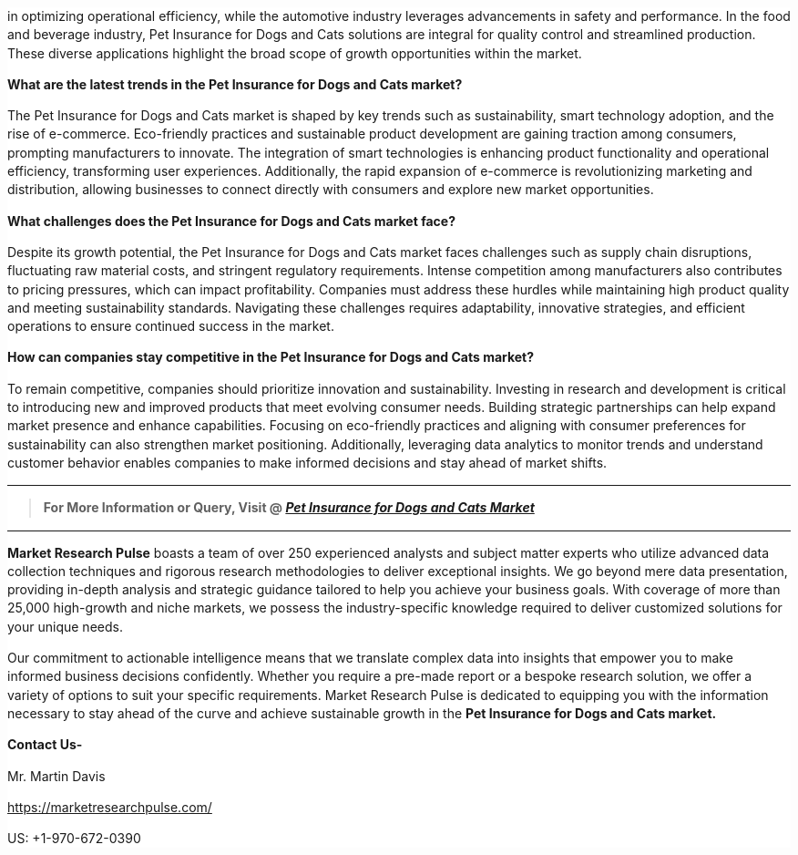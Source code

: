 in optimizing operational efficiency, while the automotive industry leverages advancements in safety and performance. In the food and beverage industry, Pet Insurance for Dogs and Cats solutions are integral for quality control and streamlined production. These diverse applications highlight the broad scope of growth opportunities within the market.</p><p><strong>What are the latest trends in the Pet Insurance for Dogs and Cats market?</strong></p><p>The Pet Insurance for Dogs and Cats market is shaped by key trends such as sustainability, smart technology adoption, and the rise of e-commerce. Eco-friendly practices and sustainable product development are gaining traction among consumers, prompting manufacturers to innovate. The integration of smart technologies is enhancing product functionality and operational efficiency, transforming user experiences. Additionally, the rapid expansion of e-commerce is revolutionizing marketing and distribution, allowing businesses to connect directly with consumers and explore new market opportunities.</p><p><strong>What challenges does the Pet Insurance for Dogs and Cats market face?</strong></p><p>Despite its growth potential, the Pet Insurance for Dogs and Cats market faces challenges such as supply chain disruptions, fluctuating raw material costs, and stringent regulatory requirements. Intense competition among manufacturers also contributes to pricing pressures, which can impact profitability. Companies must address these hurdles while maintaining high product quality and meeting sustainability standards. Navigating these challenges requires adaptability, innovative strategies, and efficient operations to ensure continued success in the market.</p><p><strong>How can companies stay competitive in the Pet Insurance for Dogs and Cats market?</strong></p><p>To remain competitive, companies should prioritize innovation and sustainability. Investing in research and development is critical to introducing new and improved products that meet evolving consumer needs. Building strategic partnerships can help expand market presence and enhance capabilities. Focusing on eco-friendly practices and aligning with consumer preferences for sustainability can also strengthen market positioning. Additionally, leveraging data analytics to monitor trends and understand customer behavior enables companies to make informed decisions and stay ahead of market shifts.</p><hr /><blockquote><p><strong>For More Information or Query, Visit @&nbsp;<em><a href="https://marketresearchpulse.com/report/87568/pet-insurance-for-dogs-and-cats-market?utm_source=Linkedin&utm_medium=026">Pet Insurance for Dogs and Cats Market</a></em></strong></p></blockquote><hr /><p><strong>Market Research Pulse</strong> boasts a team of over 250 experienced analysts and subject matter experts who utilize advanced data collection techniques and rigorous research methodologies to deliver exceptional insights. We go beyond mere data presentation, providing in-depth analysis and strategic guidance tailored to help you achieve your business goals. With coverage of more than 25,000 high-growth and niche markets, we possess the industry-specific knowledge required to deliver customized solutions for your unique needs.</p><p>Our commitment to actionable intelligence means that we translate complex data into insights that empower you to make informed business decisions confidently. Whether you require a pre-made report or a bespoke research solution, we offer a variety of options to suit your specific requirements. Market Research Pulse is dedicated to equipping you with the information necessary to stay ahead of the curve and achieve sustainable growth in the <strong>Pet Insurance for Dogs and Cats market.</strong></p><p><strong>Contact Us-</strong></p><p>Mr. Martin Davis</p><p>https://marketresearchpulse.com/</p><p>US: +1-970-672-0390</p>
